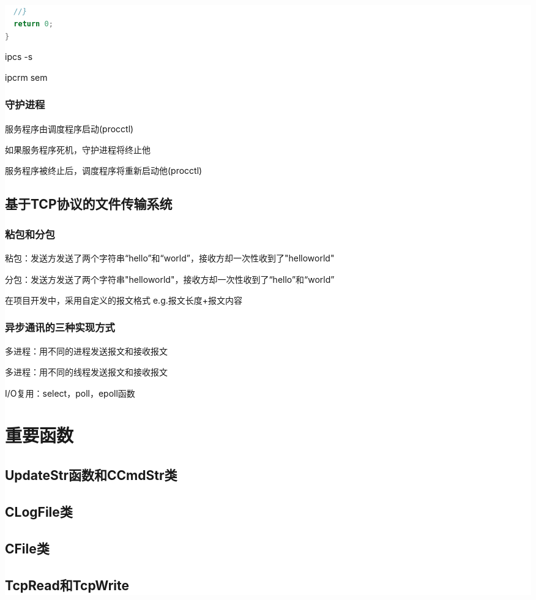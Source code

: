 ```c++
  //}
  return 0;
}
```

ipcs -s

ipcrm sem

### 守护进程

服务程序由调度程序启动(procctl)

如果服务程序死机，守护进程将终止他

服务程序被终止后，调度程序将重新启动他(procctl)





## 基于TCP协议的文件传输系统

### 粘包和分包

粘包：发送方发送了两个字符串“hello”和“world”，接收方却一次性收到了"helloworld"

分包：发送方发送了两个字符串"helloworld"，接收方却一次性收到了“hello”和“world”

在项目开发中，采用自定义的报文格式 e.g.报文长度+报文内容



### 异步通讯的三种实现方式

多进程：用不同的进程发送报文和接收报文

多进程：用不同的线程发送报文和接收报文

I/O复用：select，poll，epoll函数



# 重要函数

## UpdateStr函数和CCmdStr类



## CLogFile类



## CFile类



## TcpRead和TcpWrite

